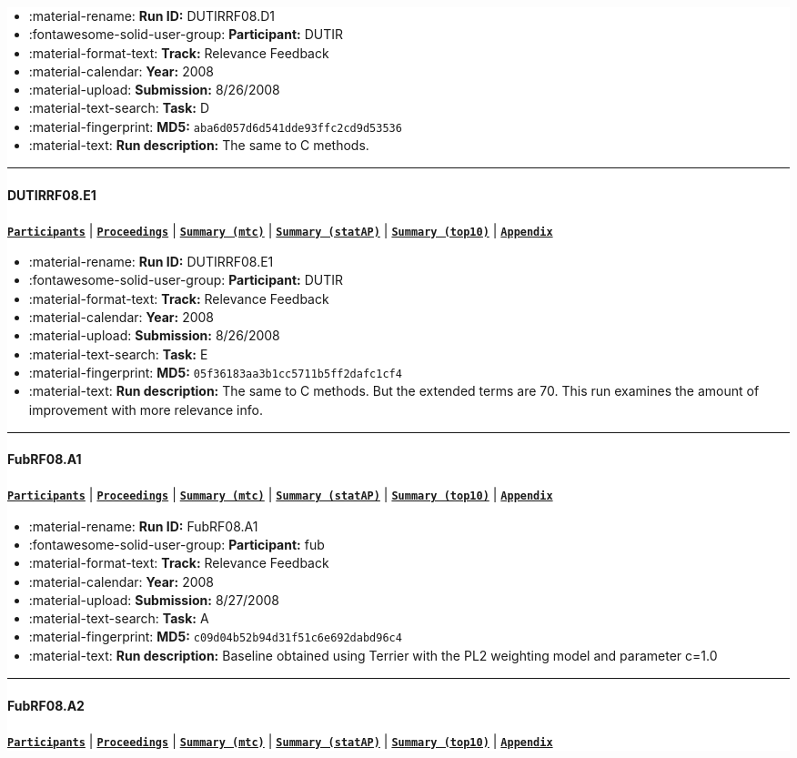 - :material-rename: **Run ID:** DUTIRRF08.D1 
- :fontawesome-solid-user-group: **Participant:** DUTIR 
- :material-format-text: **Track:** Relevance Feedback 
- :material-calendar: **Year:** 2008 
- :material-upload: **Submission:** 8/26/2008 
- :material-text-search: **Task:** D 
- :material-fingerprint: **MD5:** `aba6d057d6d541dde93ffc2cd9d53536` 
- :material-text: **Run description:** The same to C methods. 

---
#### DUTIRRF08.E1 
[**`Participants`**](./participants.md#dutir) | [**`Proceedings`**](./proceedings.md#dutir-at-trec-2008-blog-track) | [**`Summary (mtc)`**](https://trec.nist.gov/results/trec17/relfdbk/summary.mtc.DUTIRRF08.E1.gz) | [**`Summary (statAP)`**](https://trec.nist.gov/results/trec17/relfdbk/summary.statAP.DUTIRRF08.E1.gz) | [**`Summary (top10)`**](https://trec.nist.gov/results/trec17/relfdbk/summary.top10.DUTIRRF08.E1.gz) | [**`Appendix`**](https://trec.nist.gov/pubs/trec17/appendices/relevance.feedback/DUTIR.main.pdf) 

- :material-rename: **Run ID:** DUTIRRF08.E1 
- :fontawesome-solid-user-group: **Participant:** DUTIR 
- :material-format-text: **Track:** Relevance Feedback 
- :material-calendar: **Year:** 2008 
- :material-upload: **Submission:** 8/26/2008 
- :material-text-search: **Task:** E 
- :material-fingerprint: **MD5:** `05f36183aa3b1cc5711b5ff2dafc1cf4` 
- :material-text: **Run description:** The same to C methods. But the extended terms are 70. This run examines the amount of improvement with more relevance info. 

---
#### FubRF08.A1 
[**`Participants`**](./participants.md#fub) | [**`Proceedings`**](./proceedings.md#fub-at-trec-2008-relevance-feedback-track-extending-rocchio-with-distributional-term-analysis) | [**`Summary (mtc)`**](https://trec.nist.gov/results/trec17/relfdbk/summary.mtc.FubRF08.A1.gz) | [**`Summary (statAP)`**](https://trec.nist.gov/results/trec17/relfdbk/summary.statAP.FubRF08.A1.gz) | [**`Summary (top10)`**](https://trec.nist.gov/results/trec17/relfdbk/summary.top10.FubRF08.A1.gz) | [**`Appendix`**](https://trec.nist.gov/pubs/trec17/appendices/relevance.feedback/fub.main.pdf) 

- :material-rename: **Run ID:** FubRF08.A1 
- :fontawesome-solid-user-group: **Participant:** fub 
- :material-format-text: **Track:** Relevance Feedback 
- :material-calendar: **Year:** 2008 
- :material-upload: **Submission:** 8/27/2008 
- :material-text-search: **Task:** A 
- :material-fingerprint: **MD5:** `c09d04b52b94d31f51c6e692dabd96c4` 
- :material-text: **Run description:** Baseline obtained using Terrier with the PL2 weighting model and parameter c=1.0 

---
#### FubRF08.A2 
[**`Participants`**](./participants.md#fub) | [**`Proceedings`**](./proceedings.md#fub-at-trec-2008-relevance-feedback-track-extending-rocchio-with-distributional-term-analysis) | [**`Summary (mtc)`**](https://trec.nist.gov/results/trec17/relfdbk/summary.mtc.FubRF08.A2.gz) | [**`Summary (statAP)`**](https://trec.nist.gov/results/trec17/relfdbk/summary.statAP.FubRF08.A2.gz) | [**`Summary (top10)`**](https://trec.nist.gov/results/trec17/relfdbk/summary.top10.FubRF08.A2.gz) | [**`Appendix`**](https://trec.nist.gov/pubs/trec17/appendices/relevance.feedback/fub.main.pdf) 
